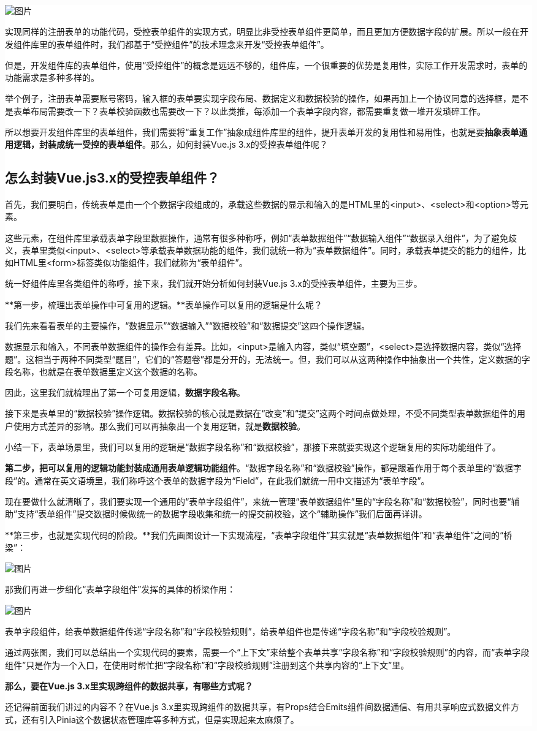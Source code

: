 ![图片](https://static001.geekbang.org/resource/image/98/93/98f2d8e0d47d072f2916e9425fab7b93.jpg?wh=5000x1862)

实现同样的注册表单的功能代码，受控表单组件的实现方式，明显比非受控表单组件更简单，而且更加方便数据字段的扩展。所以一般在开发组件库里的表单组件时，我们都基于“受控组件”的技术理念来开发“受控表单组件”。

但是，开发组件库的表单组件，使用“受控组件”的概念是远远不够的，组件库，一个很重要的优势是复用性，实际工作开发需求时，表单的功能需求是多种多样的。

举个例子，注册表单需要账号密码，输入框的表单要实现字段布局、数据定义和数据校验的操作，如果再加上一个协议同意的选择框，是不是表单布局需要改一下？表单校验函数也需要改一下？以此类推，每添加一个表单字段内容，都需要重复做一堆开发琐碎工作。

所以想要开发组件库里的表单组件，我们需要将“重复工作”抽象成组件库里的组件，提升表单开发的复用性和易用性，也就是要**抽象表单通用逻辑，封装成统一受控的表单组件**。那么，如何封装Vue.js 3.x的受控表单组件呢？

## 怎么封装Vue.js3.x的受控表单组件？

首先，我们要明白，传统表单是由一个个数据字段组成的，承载这些数据的显示和输入的是HTML里的&lt;input&gt;、&lt;select&gt;和&lt;option&gt;等元素。

这些元素，在组件库里承载表单字段里数据操作，通常有很多种称呼，例如“表单数据组件”“数据输入组件”“数据录入组件”，为了避免歧义，表单里类似&lt;input&gt;、&lt;select&gt;等承载表单数据功能的组件，我们就统一称为“表单数据组件”。同时，承载表单提交的能力的组件，比如HTML里&lt;form&gt;标签类似功能组件，我们就称为“表单组件”。

统一好组件库里各类组件的称呼，接下来，我们就开始分析如何封装Vue.js 3.x的受控表单组件，主要为三步。

**第一步，梳理出表单操作中可复用的逻辑。**表单操作可以复用的逻辑是什么呢？

我们先来看看表单的主要操作，“数据显示”“数据输入”“数据校验”和“数据提交”这四个操作逻辑。

数据显示和输入，不同表单数据组件的操作会有差异。比如，&lt;input&gt;是输入内容，类似“填空题”，&lt;select&gt;是选择数据内容，类似“选择题”。这相当于两种不同类型“题目”，它们的“答题卷”都是分开的，无法统一。但，我们可以从这两种操作中抽象出一个共性，定义数据的字段名称，也就是在表单数据里定义这个数据的名称。

因此，这里我们就梳理出了第一个可复用逻辑，**数据字段名称**。

接下来是表单里的“数据校验”操作逻辑。数据校验的核心就是数据在“改变”和“提交”这两个时间点做处理，不受不同类型表单数据组件的用户使用方式差异的影响。那么我们可以再抽象出一个复用逻辑，就是**数据校验**。

小结一下，表单场景里，我们可以复用的逻辑是“数据字段名称”和“数据校验”，那接下来就要实现这个逻辑复用的实际功能组件了。

**第二步，把可以复用的逻辑功能封装成通用表单逻辑功能组件**。“数据字段名称”和“数据校验”操作，都是跟着作用于每个表单里的“数据字段”的。通常在英文语境里，我们称呼这个表单的数据字段为“Field”，在此我们就统一用中文描述为“表单字段”。

现在要做什么就清晰了，我们要实现一个通用的“表单字段组件”，来统一管理“表单数据组件”里的“字段名称”和“数据校验”，同时也要“辅助”支持“表单组件”提交数据时候做统一的数据字段收集和统一的提交前校验，这个“辅助操作”我们后面再详讲。

**第三步，也就是实现代码的阶段。**我们先画图设计一下实现流程，“表单字段组件”其实就是“表单数据组件”和“表单组件”之间的“桥梁”：

![图片](https://static001.geekbang.org/resource/image/ca/cb/cac23960d1a5190aeaef566381aeabcb.jpg?wh=6000x3543)

那我们再进一步细化“表单字段组件”发挥的具体的桥梁作用：

![图片](https://static001.geekbang.org/resource/image/8c/2a/8c39bec076060639e1ff4a269a6cd52a.jpg?wh=6000x3151)

表单字段组件，给表单数据组件传递“字段名称”和“字段校验规则”，给表单组件也是传递“字段名称”和“字段校验规则”。

通过两张图，我们可以总结出一个实现代码的要素，需要一个“上下文”来给整个表单共享“字段名称”和“字段校验规则”的内容，而“表单字段组件”只是作为一个入口，在使用时帮忙把“字段名称”和“字段校验规则”注册到这个共享内容的“上下文”里。

**那么，要在Vue.js 3.x里实现跨组件的数据共享，有哪些方式呢？**

还记得前面我们讲过的内容不？在Vue.js 3.x里实现跨组件的数据共享，有Props结合Emits组件间数据通信、有用共享响应式数据文件方式，还有引入Pinia这个数据状态管理库等多种方式，但是实现起来太麻烦了。
